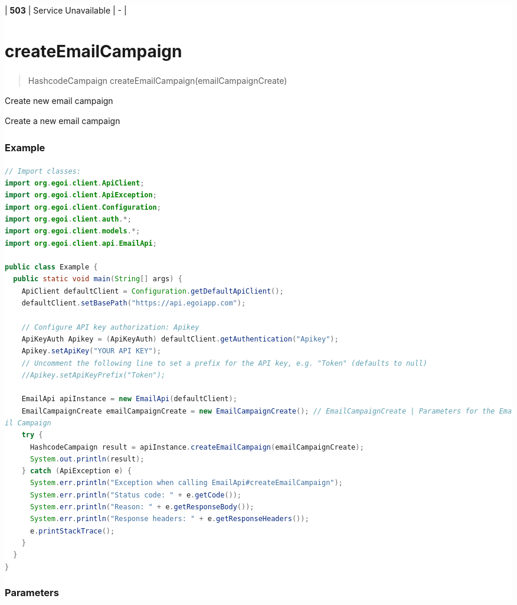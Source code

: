 | **503** | Service Unavailable |  -  |

<a name="createEmailCampaign"></a>
# **createEmailCampaign**
> HashcodeCampaign createEmailCampaign(emailCampaignCreate)

Create new email campaign

Create a new email campaign

### Example
```java
// Import classes:
import org.egoi.client.ApiClient;
import org.egoi.client.ApiException;
import org.egoi.client.Configuration;
import org.egoi.client.auth.*;
import org.egoi.client.models.*;
import org.egoi.client.api.EmailApi;

public class Example {
  public static void main(String[] args) {
    ApiClient defaultClient = Configuration.getDefaultApiClient();
    defaultClient.setBasePath("https://api.egoiapp.com");
    
    // Configure API key authorization: Apikey
    ApiKeyAuth Apikey = (ApiKeyAuth) defaultClient.getAuthentication("Apikey");
    Apikey.setApiKey("YOUR API KEY");
    // Uncomment the following line to set a prefix for the API key, e.g. "Token" (defaults to null)
    //Apikey.setApiKeyPrefix("Token");

    EmailApi apiInstance = new EmailApi(defaultClient);
    EmailCampaignCreate emailCampaignCreate = new EmailCampaignCreate(); // EmailCampaignCreate | Parameters for the Email Campaign
    try {
      HashcodeCampaign result = apiInstance.createEmailCampaign(emailCampaignCreate);
      System.out.println(result);
    } catch (ApiException e) {
      System.err.println("Exception when calling EmailApi#createEmailCampaign");
      System.err.println("Status code: " + e.getCode());
      System.err.println("Reason: " + e.getResponseBody());
      System.err.println("Response headers: " + e.getResponseHeaders());
      e.printStackTrace();
    }
  }
}
```

### Parameters
